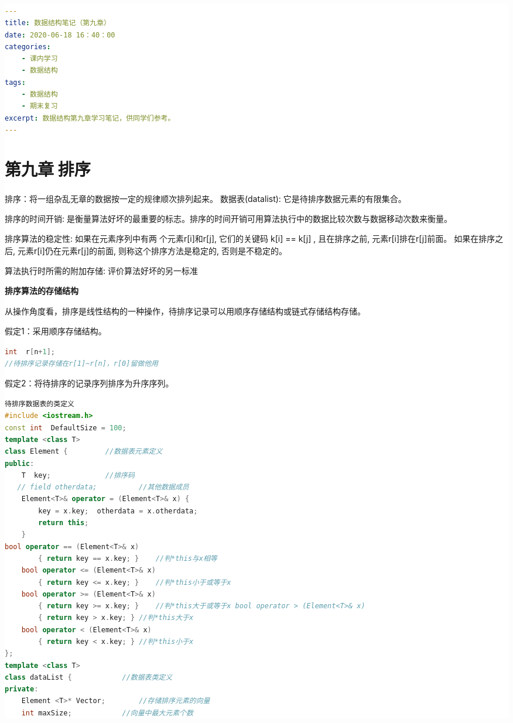 ```yaml
---
title: 数据结构笔记（第九章）
date: 2020-06-18 16：40：00
categories:
	- 课内学习
	- 数据结构
tags:
	- 数据结构
	- 期末复习
excerpt: 数据结构第九章学习笔记，供同学们参考。
---
```

# 第九章 排序

排序：将一组杂乱无章的数据按一定的规律顺次排列起来。 
数据表(datalist): 它是待排序数据元素的有限集合。

排序的时间开销: 是衡量算法好坏的最重要的标志。排序的时间开销可用算法执行中的数据比较次数与数据移动次数来衡量。

排序算法的稳定性: 如果在元素序列中有两 个元素r[i]和r[j], 
它们的关键码 k[i] == k[j] , 且在排序之前, 元素r[i]排在r[j]前面。
如果在排序之后, 元素r[i]仍在元素r[j]的前面,  则称这个排序方法是稳定的, 否则是不稳定的。

算法执行时所需的附加存储:   评价算法好坏的另一标准

**排序算法的存储结构**

从操作角度看，排序是线性结构的一种操作，待排序记录可以用顺序存储结构或链式存储结构存储。

假定1：采用顺序存储结构。

```c++
int  r[n+1];   
//待排序记录存储在r[1]~r[n]，r[0]留做他用
```

假定2：将待排序的记录序列排序为升序序列。 

```c++
待排序数据表的类定义
#include <iostream.h>
const int  DefaultSize = 100;
template <class T>
class Element {			//数据表元素定义
public:
    T  key;				//排序码
   // field otherdata;			//其他数据成员
    Element<T>& operator = (Element<T>& x) {
        key = x.key;  otherdata = x.otherdata;
        return this;
    }
bool operator == (Element<T>& x) 
        { return key == x.key; }	//判*this与x相等
    bool operator <= (Element<T>& x)
        { return key <= x.key; }	//判*this小于或等于x
    bool operator >= (Element<T>& x)
        { return key >= x.key; }	//判*this大于或等于x bool operator > (Element<T>& x)
        { return key > x.key; }	//判*this大于x
    bool operator < (Element<T>& x)
        { return key < x.key; }	//判*this小于x
};
template <class T>
class dataList {			//数据表类定义
private:
    Element <T>* Vector;		//存储排序元素的向量
    int maxSize; 			//向量中最大元素个数
```